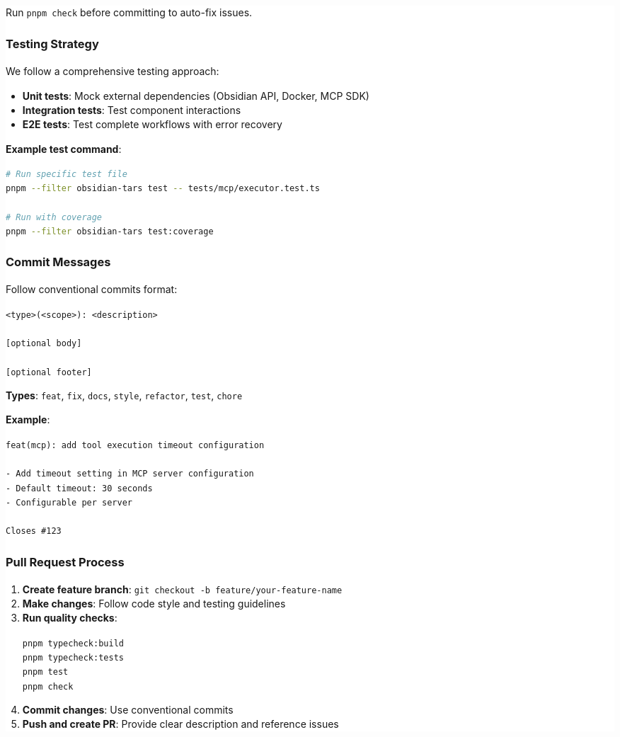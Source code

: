 Run `pnpm check` before committing to auto-fix issues.

### Testing Strategy

We follow a comprehensive testing approach:

- **Unit tests**: Mock external dependencies (Obsidian API, Docker, MCP SDK)
- **Integration tests**: Test component interactions
- **E2E tests**: Test complete workflows with error recovery

**Example test command**:
```bash
# Run specific test file
pnpm --filter obsidian-tars test -- tests/mcp/executor.test.ts

# Run with coverage
pnpm --filter obsidian-tars test:coverage
```

### Commit Messages

Follow conventional commits format:

```
<type>(<scope>): <description>

[optional body]

[optional footer]
```

**Types**: `feat`, `fix`, `docs`, `style`, `refactor`, `test`, `chore`

**Example**:
```
feat(mcp): add tool execution timeout configuration

- Add timeout setting in MCP server configuration
- Default timeout: 30 seconds
- Configurable per server

Closes #123
```

### Pull Request Process

1. **Create feature branch**: `git checkout -b feature/your-feature-name`
2. **Make changes**: Follow code style and testing guidelines
3. **Run quality checks**:
   ```bash
   pnpm typecheck:build
   pnpm typecheck:tests
   pnpm test
   pnpm check
   ```
4. **Commit changes**: Use conventional commits
5. **Push and create PR**: Provide clear description and reference issues

